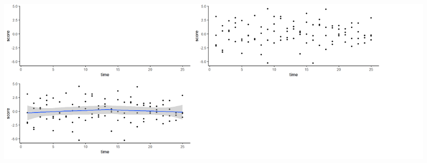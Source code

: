 <img src="R-package-catalogue_files/figure-html/ggplot2-example-1.png" alt="Plotting layers with ggplot2" width="45%" /><img src="R-package-catalogue_files/figure-html/ggplot2-example-2.png" alt="Plotting layers with ggplot2" width="45%" /><img src="R-package-catalogue_files/figure-html/ggplot2-example-3.png" alt="Plotting layers with ggplot2" width="45%" />